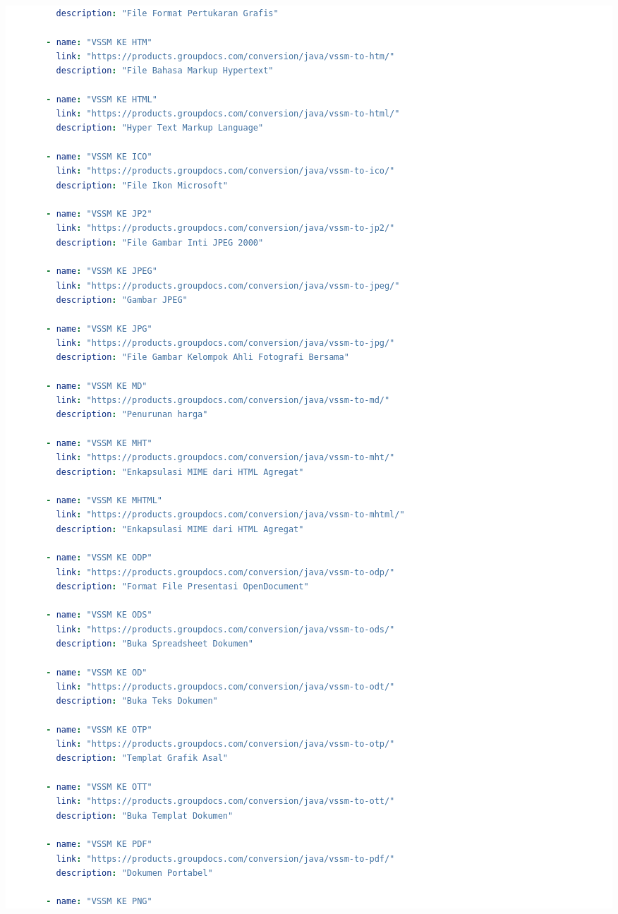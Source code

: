 ```yaml
          description: "File Format Pertukaran Grafis"

        - name: "VSSM KE HTM"
          link: "https://products.groupdocs.com/conversion/java/vssm-to-htm/"
          description: "File Bahasa Markup Hypertext"

        - name: "VSSM KE HTML"
          link: "https://products.groupdocs.com/conversion/java/vssm-to-html/"
          description: "Hyper Text Markup Language"

        - name: "VSSM KE ICO"
          link: "https://products.groupdocs.com/conversion/java/vssm-to-ico/"
          description: "File Ikon Microsoft"

        - name: "VSSM KE JP2"
          link: "https://products.groupdocs.com/conversion/java/vssm-to-jp2/"
          description: "File Gambar Inti JPEG 2000"

        - name: "VSSM KE JPEG"
          link: "https://products.groupdocs.com/conversion/java/vssm-to-jpeg/"
          description: "Gambar JPEG"

        - name: "VSSM KE JPG"
          link: "https://products.groupdocs.com/conversion/java/vssm-to-jpg/"
          description: "File Gambar Kelompok Ahli Fotografi Bersama"

        - name: "VSSM KE MD"
          link: "https://products.groupdocs.com/conversion/java/vssm-to-md/"
          description: "Penurunan harga"

        - name: "VSSM KE MHT"
          link: "https://products.groupdocs.com/conversion/java/vssm-to-mht/"
          description: "Enkapsulasi MIME dari HTML Agregat"

        - name: "VSSM KE MHTML"
          link: "https://products.groupdocs.com/conversion/java/vssm-to-mhtml/"
          description: "Enkapsulasi MIME dari HTML Agregat"

        - name: "VSSM KE ODP"
          link: "https://products.groupdocs.com/conversion/java/vssm-to-odp/"
          description: "Format File Presentasi OpenDocument"

        - name: "VSSM KE ODS"
          link: "https://products.groupdocs.com/conversion/java/vssm-to-ods/"
          description: "Buka Spreadsheet Dokumen"

        - name: "VSSM KE OD"
          link: "https://products.groupdocs.com/conversion/java/vssm-to-odt/"
          description: "Buka Teks Dokumen"

        - name: "VSSM KE OTP"
          link: "https://products.groupdocs.com/conversion/java/vssm-to-otp/"
          description: "Templat Grafik Asal"

        - name: "VSSM KE OTT"
          link: "https://products.groupdocs.com/conversion/java/vssm-to-ott/"
          description: "Buka Templat Dokumen"

        - name: "VSSM KE PDF"
          link: "https://products.groupdocs.com/conversion/java/vssm-to-pdf/"
          description: "Dokumen Portabel"

        - name: "VSSM KE PNG"
```